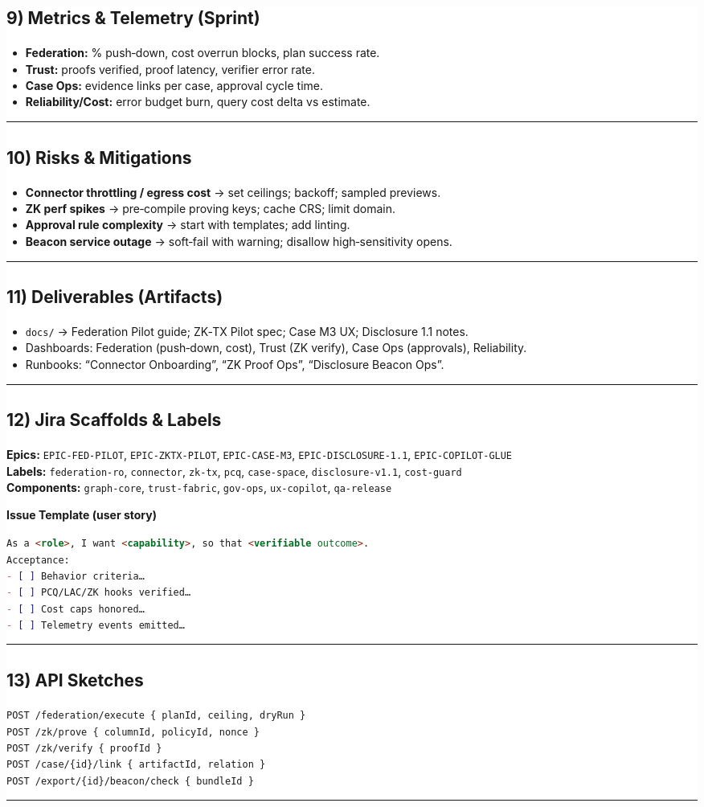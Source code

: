 ## 9) Metrics & Telemetry (Sprint)
- **Federation:** % push‑down, cost overrun blocks, plan success rate.  
- **Trust:** proofs verified, proof latency, verifier error rate.  
- **Case Ops:** evidence links per case, approval cycle time.  
- **Reliability/Cost:** error budget burn, query cost delta vs estimate.

---

## 10) Risks & Mitigations
- **Connector throttling / egress cost** → set ceilings; backoff; sampled previews.  
- **ZK perf spikes** → pre‑compile proving keys; cache CRS; limit domain.  
- **Approval rule complexity** → start with templates; add linting.  
- **Beacon service outage** → soft‑fail with warning; disallow high‑sensitivity opens.

---

## 11) Deliverables (Artifacts)
- `docs/` → Federation Pilot guide; ZK‑TX Pilot spec; Case M3 UX; Disclosure 1.1 notes.  
- Dashboards: Federation (push‑down, cost), Trust (ZK verify), Case Ops (approvals), Reliability.  
- Runbooks: “Connector Onboarding”, “ZK Proof Ops”, “Disclosure Beacon Ops”.

---

## 12) Jira Scaffolds & Labels
**Epics:** `EPIC-FED-PILOT`, `EPIC-ZKTX-PILOT`, `EPIC-CASE-M3`, `EPIC-DISCLOSURE-1.1`, `EPIC-COPILOT-GLUE`  
**Labels:** `federation-ro`, `connector`, `zk-tx`, `pcq`, `case-space`, `disclosure-v1.1`, `cost-guard`  
**Components:** `graph-core`, `trust-fabric`, `gov-ops`, `ux-copilot`, `qa-release`

**Issue Template (user story)**
```md
As a <role>, I want <capability>, so that <verifiable outcome>.
Acceptance:
- [ ] Behavior criteria…
- [ ] PCQ/LAC/ZK hooks verified…
- [ ] Cost caps honored…
- [ ] Telemetry events emitted…
```

---

## 13) API Sketches
```http
POST /federation/execute { planId, ceiling, dryRun }
POST /zk/prove { columnId, policyId, nonce }
POST /zk/verify { proofId }
POST /case/{id}/link { artifactId, relation }
POST /export/{id}/beacon/check { bundleId }
```

---